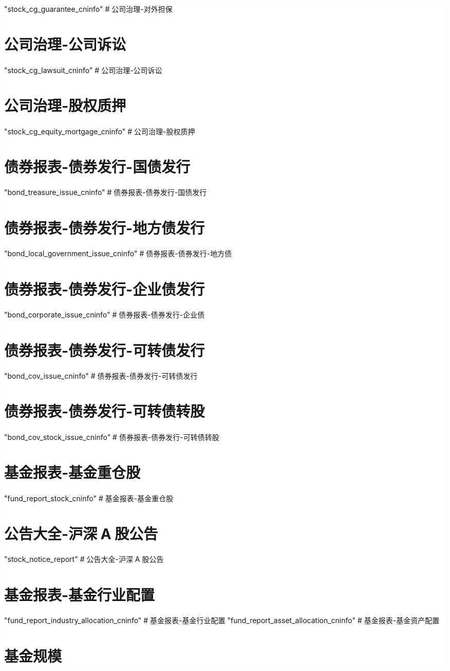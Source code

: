  "stock_cg_guarantee_cninfo"  # 公司治理-对外担保

# 公司治理-公司诉讼

 "stock_cg_lawsuit_cninfo"  # 公司治理-公司诉讼

# 公司治理-股权质押

 "stock_cg_equity_mortgage_cninfo"  # 公司治理-股权质押

# 债券报表-债券发行-国债发行

 "bond_treasure_issue_cninfo"  # 债券报表-债券发行-国债发行

# 债券报表-债券发行-地方债发行

 "bond_local_government_issue_cninfo"  # 债券报表-债券发行-地方债

# 债券报表-债券发行-企业债发行

 "bond_corporate_issue_cninfo"  # 债券报表-债券发行-企业债

# 债券报表-债券发行-可转债发行

 "bond_cov_issue_cninfo"  # 债券报表-债券发行-可转债发行

# 债券报表-债券发行-可转债转股

 "bond_cov_stock_issue_cninfo"  # 债券报表-债券发行-可转债转股

# 基金报表-基金重仓股

 "fund_report_stock_cninfo"  # 基金报表-基金重仓股

# 公告大全-沪深 A 股公告

 "stock_notice_report"  # 公告大全-沪深 A 股公告

# 基金报表-基金行业配置

 "fund_report_industry_allocation_cninfo"  # 基金报表-基金行业配置
 "fund_report_asset_allocation_cninfo"  # 基金报表-基金资产配置

# 基金规模
